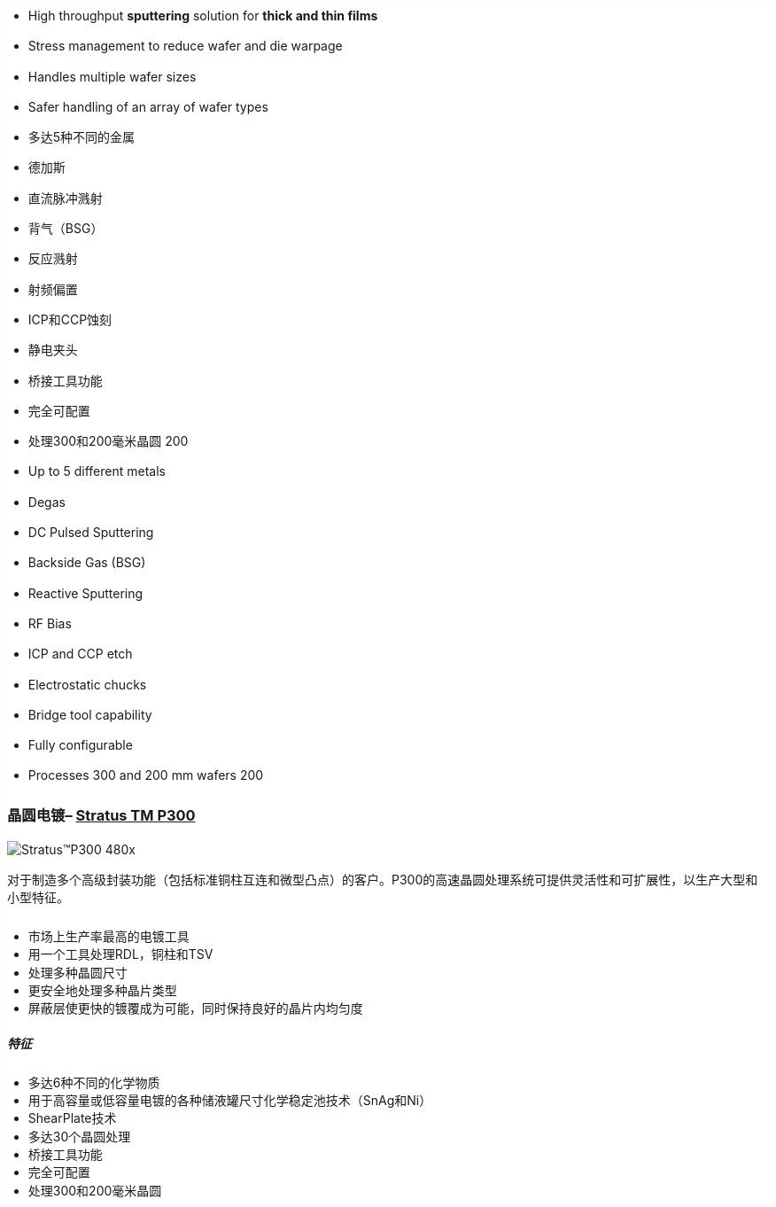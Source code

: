 - High throughput **sputtering** solution for **thick and thin films**
- Stress management to reduce wafer and die warpage
- Handles multiple wafer sizes
- Safer handling of an array of wafer types

- 多达5种不同的金属
- 德加斯
- 直流脉冲溅射
- 背气（BSG）
- 反应溅射
- 射频偏置
- ICP和CCP蚀刻
- 静电夹头
- 桥接工具功能
- 完全可配置
- 处理300和200毫米晶圆
  200

- Up to 5 different metals
- Degas
- DC Pulsed Sputtering
- Backside Gas (BSG)
- Reactive Sputtering
- RF Bias
- ICP and CCP etch
- Electrostatic chucks
- Bridge tool capability
- Fully configurable
- Processes 300 and 200 mm wafers
  200

### 晶圆电镀– [Stratus TM  P300](https://www.asmnexx.com/products/stratus-P300)





![Stratus™P300 480x](https://www.asmnexx.com/ASM-NEXX/wp-content/uploads/2018/12/Stratus%E2%84%A2-P300-480x-250x240.jpg)

对于制造多个高级封装功能（包括标准铜柱互连和微型凸点）的客户。P300的高速晶圆处理系统可提供灵活性和可扩展性，以生产大型和小型特征。



##### 

- 市场上生产率最高的电镀工具
- 用一个工具处理RDL，铜柱和TSV
- 处理多种晶圆尺寸
- 更安全地处理多种晶片类型
- 屏蔽层使更快的镀覆成为可能，同时保持良好的晶片内均匀度

##### 特征

- 多达6种不同的化学物质
- 用于高容量或低容量电镀的各种储液罐尺寸化学稳定池技术（SnAg和Ni）
- ShearPlate技术
- 多达30个晶圆处理
- 桥接工具功能
- 完全可配置
- 处理300和200毫米晶圆
